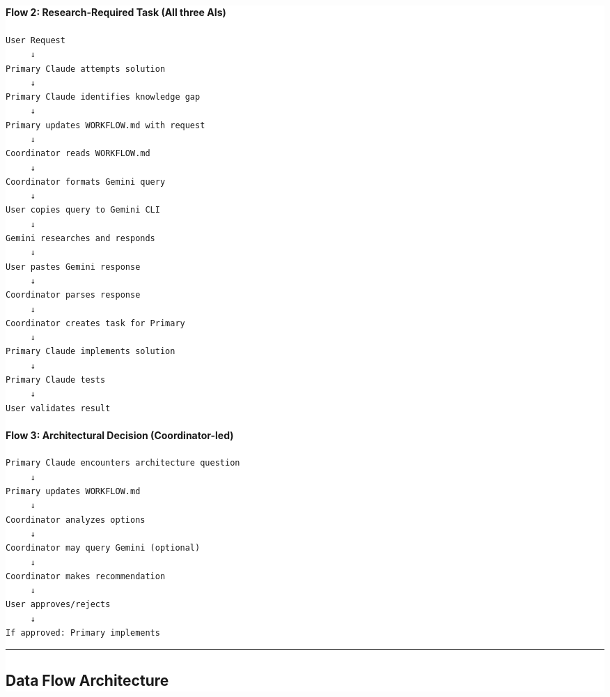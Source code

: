 #### **Flow 2: Research-Required Task** (All three AIs)
```
User Request
     ↓
Primary Claude attempts solution
     ↓
Primary Claude identifies knowledge gap
     ↓
Primary updates WORKFLOW.md with request
     ↓
Coordinator reads WORKFLOW.md
     ↓
Coordinator formats Gemini query
     ↓
User copies query to Gemini CLI
     ↓
Gemini researches and responds
     ↓
User pastes Gemini response
     ↓
Coordinator parses response
     ↓
Coordinator creates task for Primary
     ↓
Primary Claude implements solution
     ↓
Primary Claude tests
     ↓
User validates result
```

#### **Flow 3: Architectural Decision** (Coordinator-led)
```
Primary Claude encounters architecture question
     ↓
Primary updates WORKFLOW.md
     ↓
Coordinator analyzes options
     ↓
Coordinator may query Gemini (optional)
     ↓
Coordinator makes recommendation
     ↓
User approves/rejects
     ↓
If approved: Primary implements
```

---

## Data Flow Architecture
